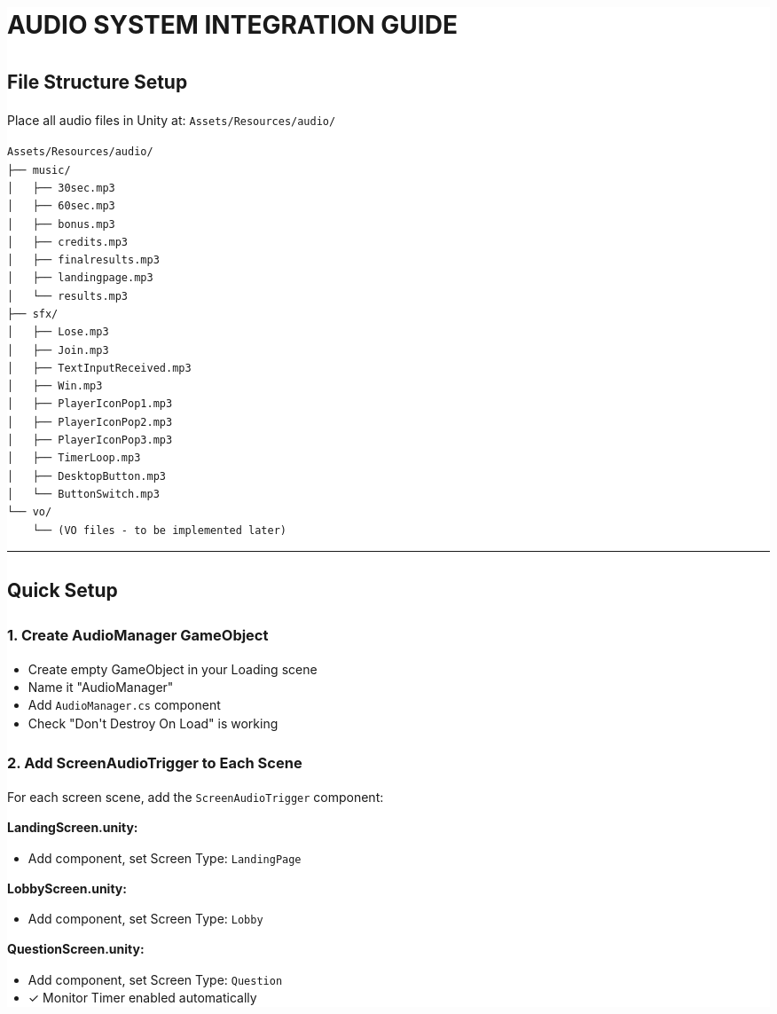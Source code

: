 # AUDIO SYSTEM INTEGRATION GUIDE

## File Structure Setup

Place all audio files in Unity at: `Assets/Resources/audio/`

```
Assets/Resources/audio/
├── music/
│   ├── 30sec.mp3
│   ├── 60sec.mp3
│   ├── bonus.mp3
│   ├── credits.mp3
│   ├── finalresults.mp3
│   ├── landingpage.mp3
│   └── results.mp3
├── sfx/
│   ├── Lose.mp3
│   ├── Join.mp3
│   ├── TextInputReceived.mp3
│   ├── Win.mp3
│   ├── PlayerIconPop1.mp3
│   ├── PlayerIconPop2.mp3
│   ├── PlayerIconPop3.mp3
│   ├── TimerLoop.mp3
│   ├── DesktopButton.mp3
│   └── ButtonSwitch.mp3
└── vo/
    └── (VO files - to be implemented later)
```

---

## Quick Setup

### 1. Create AudioManager GameObject
- Create empty GameObject in your Loading scene
- Name it "AudioManager"
- Add `AudioManager.cs` component
- Check "Don't Destroy On Load" is working

### 2. Add ScreenAudioTrigger to Each Scene
For each screen scene, add the `ScreenAudioTrigger` component:

**LandingScreen.unity:**
- Add component, set Screen Type: `LandingPage`

**LobbyScreen.unity:**
- Add component, set Screen Type: `Lobby`

**QuestionScreen.unity:**
- Add component, set Screen Type: `Question`
- ✓ Monitor Timer enabled automatically
